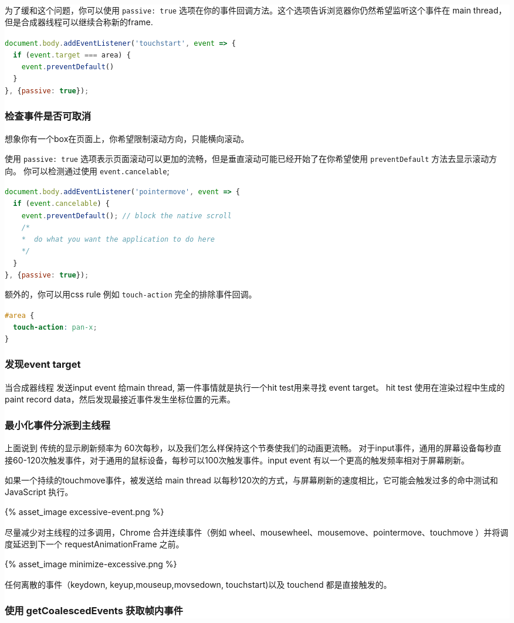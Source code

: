 为了缓和这个问题，你可以使用 `passive: true` 选项在你的事件回调方法。这个选项告诉浏览器你仍然希望监听这个事件在 main thread，但是合成器线程可以继续合称新的frame.

``` js
document.body.addEventListener('touchstart', event => {
  if (event.target === area) {
    event.preventDefault()
  }
}, {passive: true});
```
### 检查事件是否可取消

想象你有一个box在页面上，你希望限制滚动方向，只能横向滚动。

使用 `passive: true` 选项表示页面滚动可以更加的流畅，但是垂直滚动可能已经开始了在你希望使用 `preventDefault` 方法去显示滚动方向。 你可以检测通过使用 `event.cancelable`;
```js
document.body.addEventListener('pointermove', event => {
  if (event.cancelable) {
    event.preventDefault(); // block the native scroll
    /*
    *  do what you want the application to do here
    */
  }
}, {passive: true});
```

额外的，你可以用css rule 例如 `touch-action` 完全的排除事件回调。
``` css
#area {
  touch-action: pan-x;
}
```

### 发现event target

当合成器线程 发送input event 给main thread, 第一件事情就是执行一个hit test用来寻找 event target。 hit test 使用在渲染过程中生成的 paint record data，然后发现最接近事件发生坐标位置的元素。

### 最小化事件分派到主线程
上面说到 传统的显示刷新频率为 60次每秒，以及我们怎么样保持这个节奏使我们的动画更流畅。
对于input事件，通用的屏幕设备每秒直接60-120次触发事件，对于通用的鼠标设备，每秒可以100次触发事件。input event 有以一个更高的触发频率相对于屏幕刷新。

如果一个持续的touchmove事件，被发送给 main thread 以每秒120次的方式，与屏幕刷新的速度相比，它可能会触发过多的命中测试和 JavaScript 执行。


{% asset_image excessive-event.png %}

尽量减少对主线程的过多调用，Chrome 合并连续事件（例如 wheel、mousewheel、mousemove、pointermove、touchmove ）并将调度延迟到下一个 requestAnimationFrame 之前。


{% asset_image minimize-excessive.png %}

任何离散的事件（keydown, keyup,mouseup,movsedown, touchstart)以及 touchend 都是直接触发的。

### 使用 getCoalescedEvents 获取帧内事件
